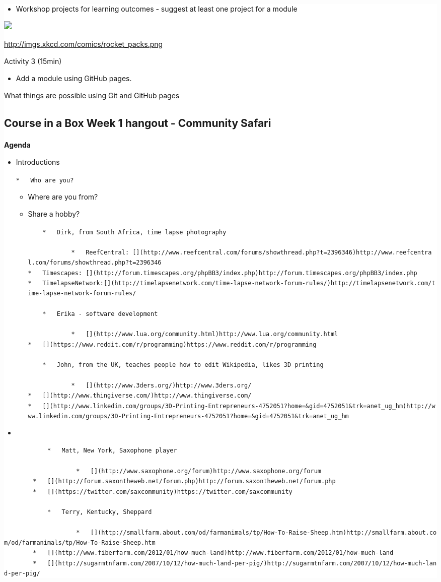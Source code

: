 *   Workshop projects for learning outcomes - suggest at least one project for a module

![](http://imgs.xkcd.com/comics/rocket_packs.png)

[](http://imgs.xkcd.com/comics/rocket_packs.png)http://imgs.xkcd.com/comics/rocket_packs.png 

Activity 3 (15min)

*   Add a module using GitHub pages.

What things are possible using Git and GitHub pages

## Course in a Box Week 1 hangout - Community Safari

**Agenda**

*   Introductions

        *   Who are you?
    *   Where are you from?
    *   Share a hobby?

                *   Dirk, from South Africa, time lapse photography

                        *   ReefCentral: [](http://www.reefcentral.com/forums/showthread.php?t=2396346)http://www.reefcentral.com/forums/showthread.php?t=2396346
            *   Timescapes: [](http://forum.timescapes.org/phpBB3/index.php)http://forum.timescapes.org/phpBB3/index.php
            *   TimelapseNetwork:[](http://timelapsenetwork.com/time-lapse-network-forum-rules/)http://timelapsenetwork.com/time-lapse-network-forum-rules/

                *   Erika - software development 

                        *   [](http://www.lua.org/community.html)http://www.lua.org/community.html 
            *   [](https://www.reddit.com/r/programming)https://www.reddit.com/r/programming

                *   John, from the UK, teaches people how to edit Wikipedia, likes 3D printing  

                        *   [](http://www.3ders.org/)http://www.3ders.org/
            *   [](http://www.thingiverse.com/)http://www.thingiverse.com/
            *   [](http://www.linkedin.com/groups/3D-Printing-Entrepreneurs-4752051?home=&gid=4752051&trk=anet_ug_hm)http://www.linkedin.com/groups/3D-Printing-Entrepreneurs-4752051?home=&gid=4752051&trk=anet_ug_hm
*

                *   Matt, New York, Saxophone player

                        *   [](http://www.saxophone.org/forum)http://www.saxophone.org/forum
            *   [](http://forum.saxontheweb.net/forum.php)http://forum.saxontheweb.net/forum.php
            *   [](https://twitter.com/saxcommunity)https://twitter.com/saxcommunity

                *   Terry, Kentucky, Sheppard

                        *   [](http://smallfarm.about.com/od/farmanimals/tp/How-To-Raise-Sheep.htm)http://smallfarm.about.com/od/farmanimals/tp/How-To-Raise-Sheep.htm
            *   [](http://www.fiberfarm.com/2012/01/how-much-land)http://www.fiberfarm.com/2012/01/how-much-land
            *   [](http://sugarmtnfarm.com/2007/10/12/how-much-land-per-pig/)http://sugarmtnfarm.com/2007/10/12/how-much-land-per-pig/
